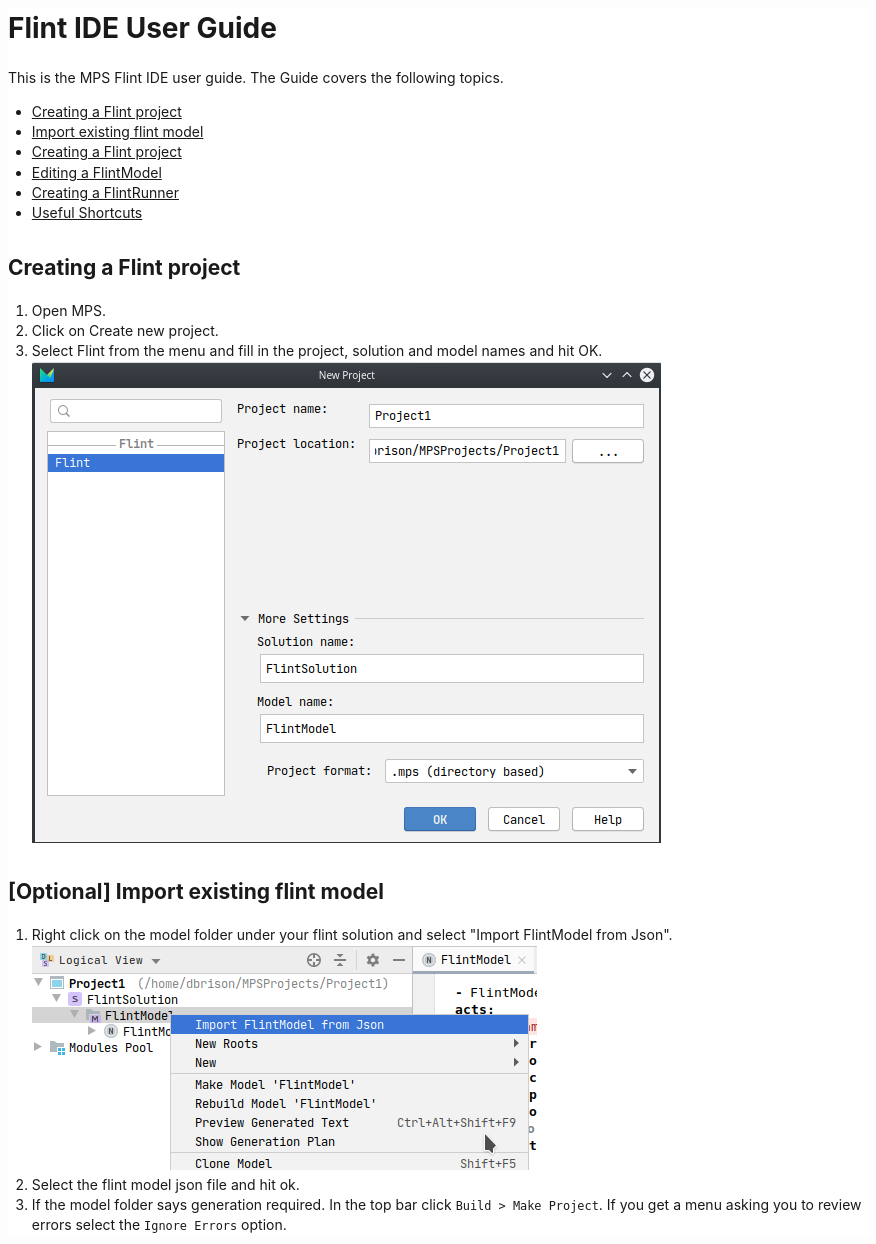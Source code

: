 # Flint IDE User Guide  
This is the MPS Flint IDE user guide. The Guide covers the following topics.
- [Creating a Flint project](#creating-a-flint-project)
- [Import existing flint model](#optional-import-existing-flint-model)
- [Creating a Flint project](#creating-a-flint-project)
- [Editing a FlintModel](#editing-a-flintModel)
- [Creating a FlintRunner](#creating-a-flintrunner)
- [Useful Shortcuts](#useful-shortcuts)

## Creating a Flint project
1. Open MPS.
1. Click on Create new project.
1. Select Flint from the menu and fill in the project, solution and model names and hit OK.    
![Flint Project Window](images/newproject.png)

## [Optional] Import existing flint model
1. Right click on the model folder under your flint solution and select "Import FlintModel from Json".  
![Import From Flint Model](images/importfromjson.png)
1. Select the flint model json file and hit ok.
1. If the model folder says generation required. In the top bar click `Build > Make Project`. If you get a menu asking you to review errors select the `Ignore Errors` option.  